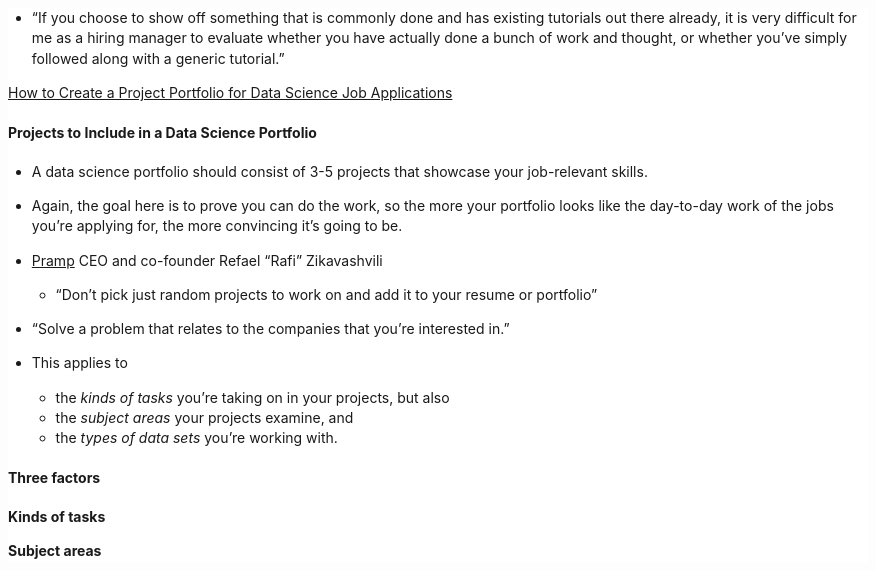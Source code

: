 *  “If you choose to show off something that is commonly done and has existing tutorials out there already, it is very difficult for me as a hiring manager to evaluate whether you have actually done a bunch of work and thought, or whether you’ve simply followed along with a generic tutorial.”

[How to Create a Project Portfolio for Data Science Job Applications](https://www.dataquest.io/blog/career-guide-data-science-projects-portfolio/)

#### Projects to Include in a Data Science Portfolio

* A data science portfolio should consist of 3-5 projects that showcase your job-relevant skills.
* Again, the goal here is to prove you can do the work, so the more your portfolio looks like the day-to-day work of the jobs you’re applying for, the more convincing it’s going to be.
* [Pramp](https://www.pramp.com/) CEO and co-founder Refael “Rafi” Zikavashvili
  * “Don’t pick just random projects to work on and add it to your resume or portfolio”
* “Solve a problem that relates to the companies that you’re interested in.”

* This applies to
  * the *kinds of tasks* you’re taking on in your projects, but also 
  * the *subject areas* your projects examine, and
  * the *types of data sets* you’re working with.

#### Three factors

**Kinds of tasks**

**Subject areas**

